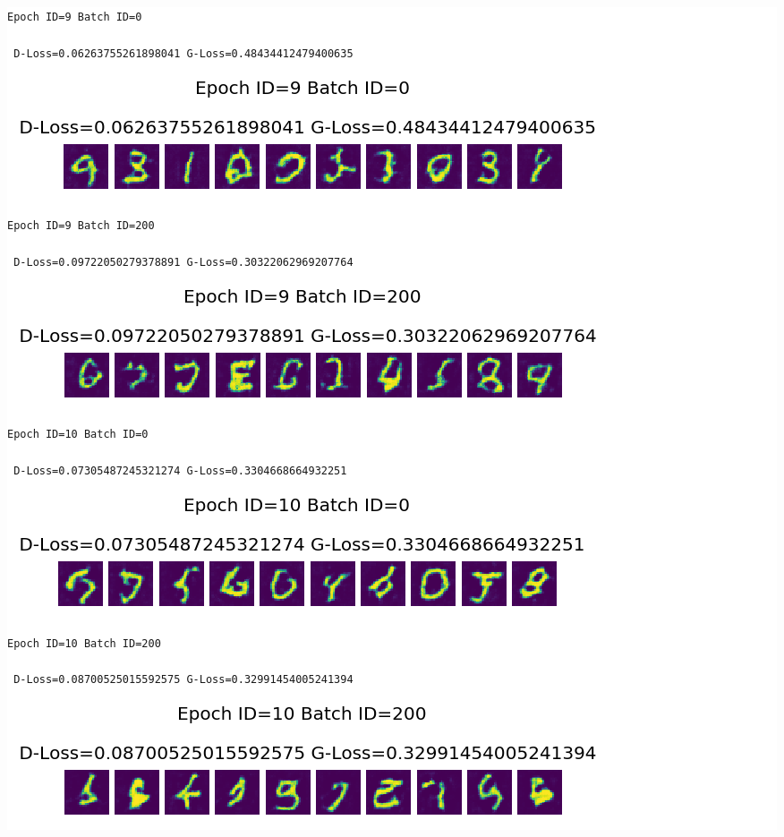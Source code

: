 
    Epoch ID=9 Batch ID=0 
    
     D-Loss=0.06263755261898041 G-Loss=0.48434412479400635



![png](output_9_33.png)


    Epoch ID=9 Batch ID=200 
    
     D-Loss=0.09722050279378891 G-Loss=0.30322062969207764



![png](output_9_35.png)


    Epoch ID=10 Batch ID=0 
    
     D-Loss=0.07305487245321274 G-Loss=0.3304668664932251



![png](output_9_37.png)


    Epoch ID=10 Batch ID=200 
    
     D-Loss=0.08700525015592575 G-Loss=0.32991454005241394



![png](output_9_39.png)
